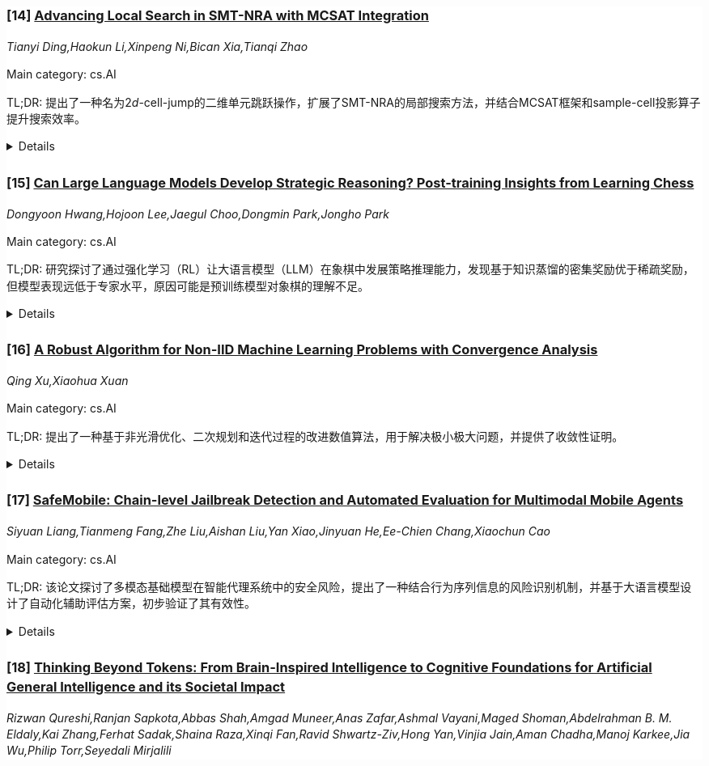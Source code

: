### [14] [Advancing Local Search in SMT-NRA with MCSAT Integration](https://arxiv.org/abs/2507.00557)
*Tianyi Ding,Haokun Li,Xinpeng Ni,Bican Xia,Tianqi Zhao*

Main category: cs.AI

TL;DR: 提出了一种名为$2d$-cell-jump的二维单元跳跃操作，扩展了SMT-NRA的局部搜索方法，并结合MCSAT框架和sample-cell投影算子提升搜索效率。


<details><summary>Details</summary></details>


### [15] [Can Large Language Models Develop Strategic Reasoning? Post-training Insights from Learning Chess](https://arxiv.org/abs/2507.00726)
*Dongyoon Hwang,Hojoon Lee,Jaegul Choo,Dongmin Park,Jongho Park*

Main category: cs.AI

TL;DR: 研究探讨了通过强化学习（RL）让大语言模型（LLM）在象棋中发展策略推理能力，发现基于知识蒸馏的密集奖励优于稀疏奖励，但模型表现远低于专家水平，原因可能是预训练模型对象棋的理解不足。


<details><summary>Details</summary></details>


### [16] [A Robust Algorithm for Non-IID Machine Learning Problems with Convergence Analysis](https://arxiv.org/abs/2507.00810)
*Qing Xu,Xiaohua Xuan*

Main category: cs.AI

TL;DR: 提出了一种基于非光滑优化、二次规划和迭代过程的改进数值算法，用于解决极小极大问题，并提供了收敛性证明。


<details><summary>Details</summary></details>


### [17] [SafeMobile: Chain-level Jailbreak Detection and Automated Evaluation for Multimodal Mobile Agents](https://arxiv.org/abs/2507.00841)
*Siyuan Liang,Tianmeng Fang,Zhe Liu,Aishan Liu,Yan Xiao,Jinyuan He,Ee-Chien Chang,Xiaochun Cao*

Main category: cs.AI

TL;DR: 该论文探讨了多模态基础模型在智能代理系统中的安全风险，提出了一种结合行为序列信息的风险识别机制，并基于大语言模型设计了自动化辅助评估方案，初步验证了其有效性。


<details><summary>Details</summary></details>


### [18] [Thinking Beyond Tokens: From Brain-Inspired Intelligence to Cognitive Foundations for Artificial General Intelligence and its Societal Impact](https://arxiv.org/abs/2507.00951)
*Rizwan Qureshi,Ranjan Sapkota,Abbas Shah,Amgad Muneer,Anas Zafar,Ashmal Vayani,Maged Shoman,Abdelrahman B. M. Eldaly,Kai Zhang,Ferhat Sadak,Shaina Raza,Xinqi Fan,Ravid Shwartz-Ziv,Hong Yan,Vinjia Jain,Aman Chadha,Manoj Karkee,Jia Wu,Philip Torr,Seyedali Mirjalili*
